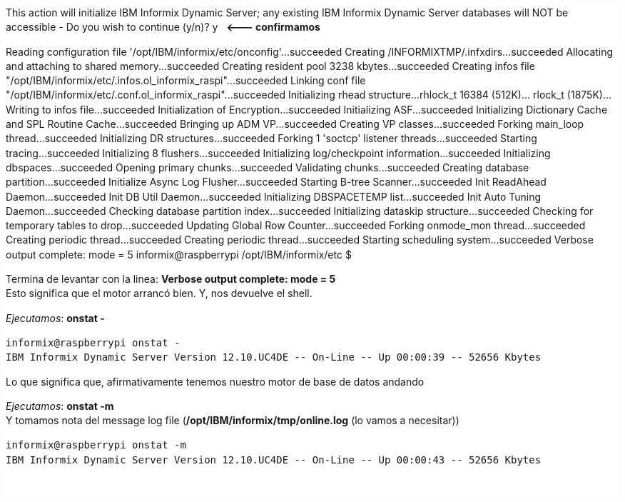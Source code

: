 This action will initialize IBM Informix Dynamic Server;
any existing IBM Informix Dynamic Server databases will NOT be accessible -
Do you wish to continue (y/n)? y   <strong>&lt;--- confirmamos</strong>

Reading configuration file '/opt/IBM/informix/etc/onconfig'...succeeded
Creating /INFORMIXTMP/.infxdirs...succeeded
Allocating and attaching to shared memory...succeeded
Creating resident pool 3238 kbytes...succeeded
Creating infos file "/opt/IBM/informix/etc/.infos.ol_informix_raspi"...succeeded
Linking conf file "/opt/IBM/informix/etc/.conf.ol_informix_raspi"...succeeded
Initializing rhead structure...rhlock_t 16384 (512K)... rlock_t (1875K)... Writing to infos file...succeeded
Initialization of Encryption...succeeded
Initializing ASF...succeeded
Initializing Dictionary Cache and SPL Routine Cache...succeeded
Bringing up ADM VP...succeeded
Creating VP classes...succeeded
Forking main_loop thread...succeeded
Initializing DR structures...succeeded
Forking 1 'soctcp' listener threads...succeeded
Starting tracing...succeeded
Initializing 8 flushers...succeeded
Initializing log/checkpoint information...succeeded
Initializing dbspaces...succeeded
Opening primary chunks...succeeded
Validating chunks...succeeded
Creating database partition...succeeded
Initialize Async Log Flusher...succeeded
Starting B-tree Scanner...succeeded
Init ReadAhead Daemon...succeeded
Init DB Util Daemon...succeeded
Initializing DBSPACETEMP list...succeeded
Init Auto Tuning Daemon...succeeded
Checking database partition index...succeeded
Initializing dataskip structure...succeeded
Checking for temporary tables to drop...succeeded
Updating Global Row Counter...succeeded
Forking onmode_mon thread...succeeded
Creating periodic thread...succeeded
Creating periodic thread...succeeded
Starting scheduling system...succeeded
Verbose output complete: mode = 5
informix@raspberrypi /opt/IBM/informix/etc $
</pre>
<p>Termina de levantar con la linea: <strong>Verbose output complete: mode = 5</strong><br />
Esto significa que el motor arrancó bien. Y, nos devuelve el shell.</p>
<p><em>Ejecutamos</em>: <strong>onstat -</strong></p>
<pre>informix@raspberrypi onstat - 
IBM Informix Dynamic Server Version 12.10.UC4DE -- On-Line -- Up 00:00:39 -- 52656 Kbytes
</pre>
<p>Lo que significa que, afirmativamente tenemos nuestro motor de base de datos andando</p>
<p><em>Ejecutamos</em>: <strong>onstat -m</strong><br />
Y tomamos nota del message log file (<strong>/opt/IBM/informix/tmp/online.log</strong> (lo vamos a necesitar))</p>
<pre>informix@raspberrypi onstat -m
IBM Informix Dynamic Server Version 12.10.UC4DE -- On-Line -- Up 00:00:43 -- 52656 Kbytes
